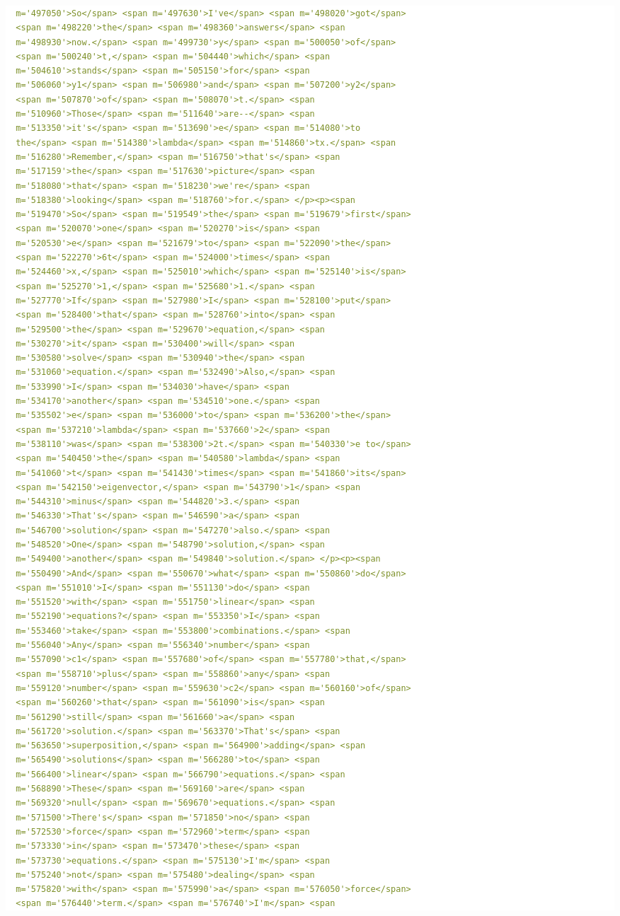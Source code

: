 ```yaml
  m='497050'>So</span> <span m='497630'>I've</span> <span m='498020'>got</span>
  <span m='498220'>the</span> <span m='498360'>answers</span> <span
  m='498930'>now.</span> <span m='499730'>y</span> <span m='500050'>of</span>
  <span m='500240'>t,</span> <span m='504440'>which</span> <span
  m='504610'>stands</span> <span m='505150'>for</span> <span
  m='506060'>y1</span> <span m='506980'>and</span> <span m='507200'>y2</span>
  <span m='507870'>of</span> <span m='508070'>t.</span> <span
  m='510960'>Those</span> <span m='511640'>are--</span> <span
  m='513350'>it's</span> <span m='513690'>e</span> <span m='514080'>to
  the</span> <span m='514380'>lambda</span> <span m='514860'>tx.</span> <span
  m='516280'>Remember,</span> <span m='516750'>that's</span> <span
  m='517159'>the</span> <span m='517630'>picture</span> <span
  m='518080'>that</span> <span m='518230'>we're</span> <span
  m='518380'>looking</span> <span m='518760'>for.</span> </p><p><span
  m='519470'>So</span> <span m='519549'>the</span> <span m='519679'>first</span>
  <span m='520070'>one</span> <span m='520270'>is</span> <span
  m='520530'>e</span> <span m='521679'>to</span> <span m='522090'>the</span>
  <span m='522270'>6t</span> <span m='524000'>times</span> <span
  m='524460'>x,</span> <span m='525010'>which</span> <span m='525140'>is</span>
  <span m='525270'>1,</span> <span m='525680'>1.</span> <span
  m='527770'>If</span> <span m='527980'>I</span> <span m='528100'>put</span>
  <span m='528400'>that</span> <span m='528760'>into</span> <span
  m='529500'>the</span> <span m='529670'>equation,</span> <span
  m='530270'>it</span> <span m='530400'>will</span> <span
  m='530580'>solve</span> <span m='530940'>the</span> <span
  m='531060'>equation.</span> <span m='532490'>Also,</span> <span
  m='533990'>I</span> <span m='534030'>have</span> <span
  m='534170'>another</span> <span m='534510'>one.</span> <span
  m='535502'>e</span> <span m='536000'>to</span> <span m='536200'>the</span>
  <span m='537210'>lambda</span> <span m='537660'>2</span> <span
  m='538110'>was</span> <span m='538300'>2t.</span> <span m='540330'>e to</span>
  <span m='540450'>the</span> <span m='540580'>lambda</span> <span
  m='541060'>t</span> <span m='541430'>times</span> <span m='541860'>its</span>
  <span m='542150'>eigenvector,</span> <span m='543790'>1</span> <span
  m='544310'>minus</span> <span m='544820'>3.</span> <span
  m='546330'>That's</span> <span m='546590'>a</span> <span
  m='546700'>solution</span> <span m='547270'>also.</span> <span
  m='548520'>One</span> <span m='548790'>solution,</span> <span
  m='549400'>another</span> <span m='549840'>solution.</span> </p><p><span
  m='550490'>And</span> <span m='550670'>what</span> <span m='550860'>do</span>
  <span m='551010'>I</span> <span m='551130'>do</span> <span
  m='551520'>with</span> <span m='551750'>linear</span> <span
  m='552190'>equations?</span> <span m='553350'>I</span> <span
  m='553460'>take</span> <span m='553800'>combinations.</span> <span
  m='556040'>Any</span> <span m='556340'>number</span> <span
  m='557090'>c1</span> <span m='557680'>of</span> <span m='557780'>that,</span>
  <span m='558710'>plus</span> <span m='558860'>any</span> <span
  m='559120'>number</span> <span m='559630'>c2</span> <span m='560160'>of</span>
  <span m='560260'>that</span> <span m='561090'>is</span> <span
  m='561290'>still</span> <span m='561660'>a</span> <span
  m='561720'>solution.</span> <span m='563370'>That's</span> <span
  m='563650'>superposition,</span> <span m='564900'>adding</span> <span
  m='565490'>solutions</span> <span m='566280'>to</span> <span
  m='566400'>linear</span> <span m='566790'>equations.</span> <span
  m='568890'>These</span> <span m='569160'>are</span> <span
  m='569320'>null</span> <span m='569670'>equations.</span> <span
  m='571500'>There's</span> <span m='571850'>no</span> <span
  m='572530'>force</span> <span m='572960'>term</span> <span
  m='573330'>in</span> <span m='573470'>these</span> <span
  m='573730'>equations.</span> <span m='575130'>I'm</span> <span
  m='575240'>not</span> <span m='575480'>dealing</span> <span
  m='575820'>with</span> <span m='575990'>a</span> <span m='576050'>force</span>
  <span m='576440'>term.</span> <span m='576740'>I'm</span> <span
```